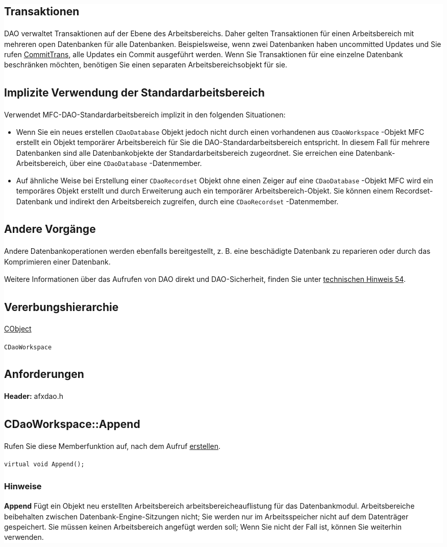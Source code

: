 ## <a name="transactions"></a>Transaktionen  
 DAO verwaltet Transaktionen auf der Ebene des Arbeitsbereichs. Daher gelten Transaktionen für einen Arbeitsbereich mit mehreren open Datenbanken für alle Datenbanken. Beispielsweise, wenn zwei Datenbanken haben uncommitted Updates und Sie rufen [CommitTrans](#committrans), alle Updates ein Commit ausgeführt werden. Wenn Sie Transaktionen für eine einzelne Datenbank beschränken möchten, benötigen Sie einen separaten Arbeitsbereichsobjekt für sie.  
  
## <a name="implicit-use-of-the-default-workspace"></a>Implizite Verwendung der Standardarbeitsbereich  
 Verwendet MFC-DAO-Standardarbeitsbereich implizit in den folgenden Situationen:  
  
-   Wenn Sie ein neues erstellen `CDaoDatabase` Objekt jedoch nicht durch einen vorhandenen aus `CDaoWorkspace` -Objekt MFC erstellt ein Objekt temporärer Arbeitsbereich für Sie die DAO-Standardarbeitsbereich entspricht. In diesem Fall für mehrere Datenbanken sind alle Datenbankobjekte der Standardarbeitsbereich zugeordnet. Sie erreichen eine Datenbank-Arbeitsbereich, über eine `CDaoDatabase` -Datenmember.  
  
-   Auf ähnliche Weise bei Erstellung einer `CDaoRecordset` Objekt ohne einen Zeiger auf eine `CDaoDatabase` -Objekt MFC wird ein temporäres Objekt erstellt und durch Erweiterung auch ein temporärer Arbeitsbereich-Objekt. Sie können einem Recordset-Datenbank und indirekt den Arbeitsbereich zugreifen, durch eine `CDaoRecordset` -Datenmember.  
  
## <a name="other-operations"></a>Andere Vorgänge  
 Andere Datenbankoperationen werden ebenfalls bereitgestellt, z. B. eine beschädigte Datenbank zu reparieren oder durch das Komprimieren einer Datenbank.  
  
 Weitere Informationen über das Aufrufen von DAO direkt und DAO-Sicherheit, finden Sie unter [technischen Hinweis 54](../../mfc/tn054-calling-dao-directly-while-using-mfc-dao-classes.md).  
  
## <a name="inheritance-hierarchy"></a>Vererbungshierarchie  
 [CObject](../../mfc/reference/cobject-class.md)  
  
 `CDaoWorkspace`  
  
## <a name="requirements"></a>Anforderungen  
 **Header:** afxdao.h  
  
##  <a name="append"></a>CDaoWorkspace::Append  
 Rufen Sie diese Memberfunktion auf, nach dem Aufruf [erstellen](#create).  
  
```  
virtual void Append();
```  
  
### <a name="remarks"></a>Hinweise  
 **Append** Fügt ein Objekt neu erstellten Arbeitsbereich arbeitsbereicheauflistung für das Datenbankmodul. Arbeitsbereiche beibehalten zwischen Datenbank-Engine-Sitzungen nicht; Sie werden nur im Arbeitsspeicher nicht auf dem Datenträger gespeichert. Sie müssen keinen Arbeitsbereich angefügt werden soll; Wenn Sie nicht der Fall ist, können Sie weiterhin verwenden.  
  